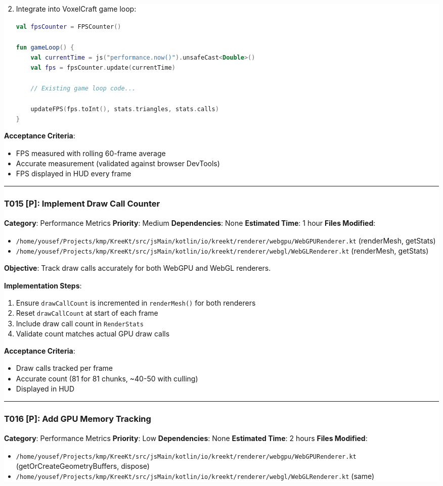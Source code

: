 2. Integrate into VoxelCraft game loop:
   ```kotlin
   val fpsCounter = FPSCounter()

   fun gameLoop() {
       val currentTime = js("performance.now()").unsafeCast<Double>()
       val fps = fpsCounter.update(currentTime)

       // Existing game loop code...

       updateFPS(fps.toInt(), stats.triangles, stats.calls)
   }
   ```

**Acceptance Criteria**:
- FPS measured with rolling 60-frame average
- Accurate measurement (validated against browser DevTools)
- FPS displayed in HUD every frame

---

### T015 [P]: Implement Draw Call Counter

**Category**: Performance Metrics
**Priority**: Medium
**Dependencies**: None
**Estimated Time**: 1 hour
**Files Modified**:
- `/home/yousef/Projects/kmp/KreeKt/src/jsMain/kotlin/io/kreekt/renderer/webgpu/WebGPURenderer.kt` (renderMesh, getStats)
- `/home/yousef/Projects/kmp/KreeKt/src/jsMain/kotlin/io/kreekt/renderer/webgl/WebGLRenderer.kt` (renderMesh, getStats)

**Objective**: Track draw calls accurately for both WebGPU and WebGL renderers.

**Implementation Steps**:
1. Ensure `drawCallCount` is incremented in `renderMesh()` for both renderers
2. Reset `drawCallCount` at start of each frame
3. Include draw call count in `RenderStats`
4. Validate count matches actual GPU draw calls

**Acceptance Criteria**:
- Draw calls tracked per frame
- Accurate count (81 for 81 chunks, ~40-50 with culling)
- Displayed in HUD

---

### T016 [P]: Add GPU Memory Tracking

**Category**: Performance Metrics
**Priority**: Low
**Dependencies**: None
**Estimated Time**: 2 hours
**Files Modified**:
- `/home/yousef/Projects/kmp/KreeKt/src/jsMain/kotlin/io/kreekt/renderer/webgpu/WebGPURenderer.kt` (getOrCreateGeometryBuffers, dispose)
- `/home/yousef/Projects/kmp/KreeKt/src/jsMain/kotlin/io/kreekt/renderer/webgl/WebGLRenderer.kt` (same)
